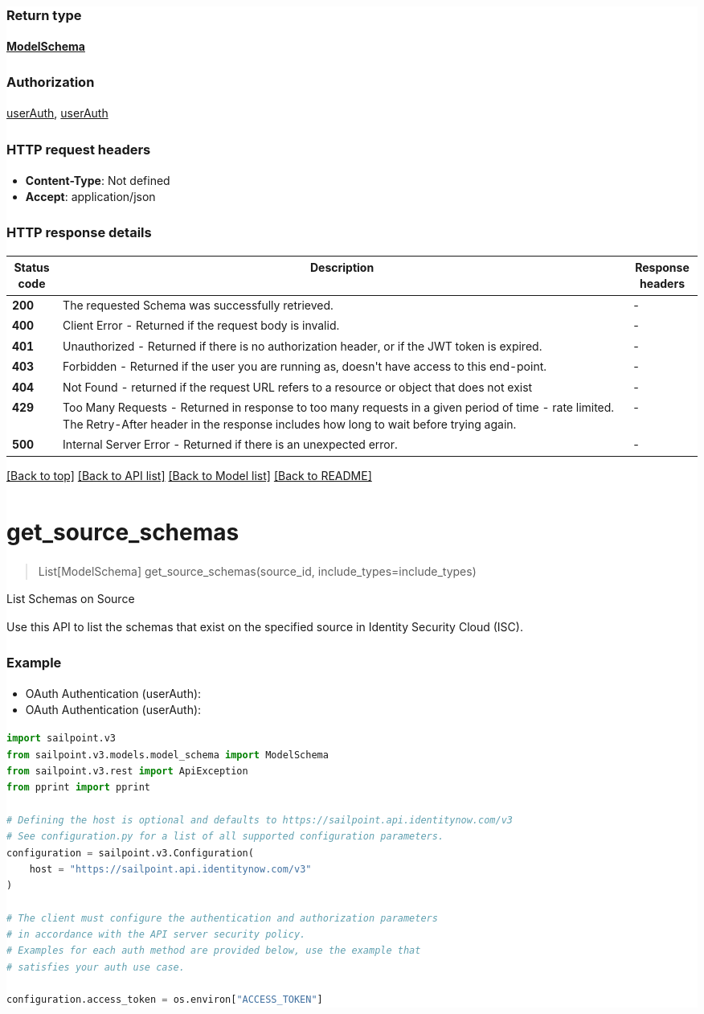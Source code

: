 ### Return type

[**ModelSchema**](ModelSchema.md)

### Authorization

[userAuth](../README.md#userAuth), [userAuth](../README.md#userAuth)

### HTTP request headers

 - **Content-Type**: Not defined
 - **Accept**: application/json

### HTTP response details

| Status code | Description | Response headers |
|-------------|-------------|------------------|
**200** | The requested Schema was successfully retrieved. |  -  |
**400** | Client Error - Returned if the request body is invalid. |  -  |
**401** | Unauthorized - Returned if there is no authorization header, or if the JWT token is expired. |  -  |
**403** | Forbidden - Returned if the user you are running as, doesn&#39;t have access to this end-point. |  -  |
**404** | Not Found - returned if the request URL refers to a resource or object that does not exist |  -  |
**429** | Too Many Requests - Returned in response to too many requests in a given period of time - rate limited. The Retry-After header in the response includes how long to wait before trying again. |  -  |
**500** | Internal Server Error - Returned if there is an unexpected error. |  -  |

[[Back to top]](#) [[Back to API list]](../README.md#documentation-for-api-endpoints) [[Back to Model list]](../README.md#documentation-for-models) [[Back to README]](../README.md)

# **get_source_schemas**
> List[ModelSchema] get_source_schemas(source_id, include_types=include_types)

List Schemas on Source

Use this API to list the schemas that exist on the specified source in Identity Security Cloud (ISC). 

### Example

* OAuth Authentication (userAuth):
* OAuth Authentication (userAuth):

```python
import sailpoint.v3
from sailpoint.v3.models.model_schema import ModelSchema
from sailpoint.v3.rest import ApiException
from pprint import pprint

# Defining the host is optional and defaults to https://sailpoint.api.identitynow.com/v3
# See configuration.py for a list of all supported configuration parameters.
configuration = sailpoint.v3.Configuration(
    host = "https://sailpoint.api.identitynow.com/v3"
)

# The client must configure the authentication and authorization parameters
# in accordance with the API server security policy.
# Examples for each auth method are provided below, use the example that
# satisfies your auth use case.

configuration.access_token = os.environ["ACCESS_TOKEN"]

```